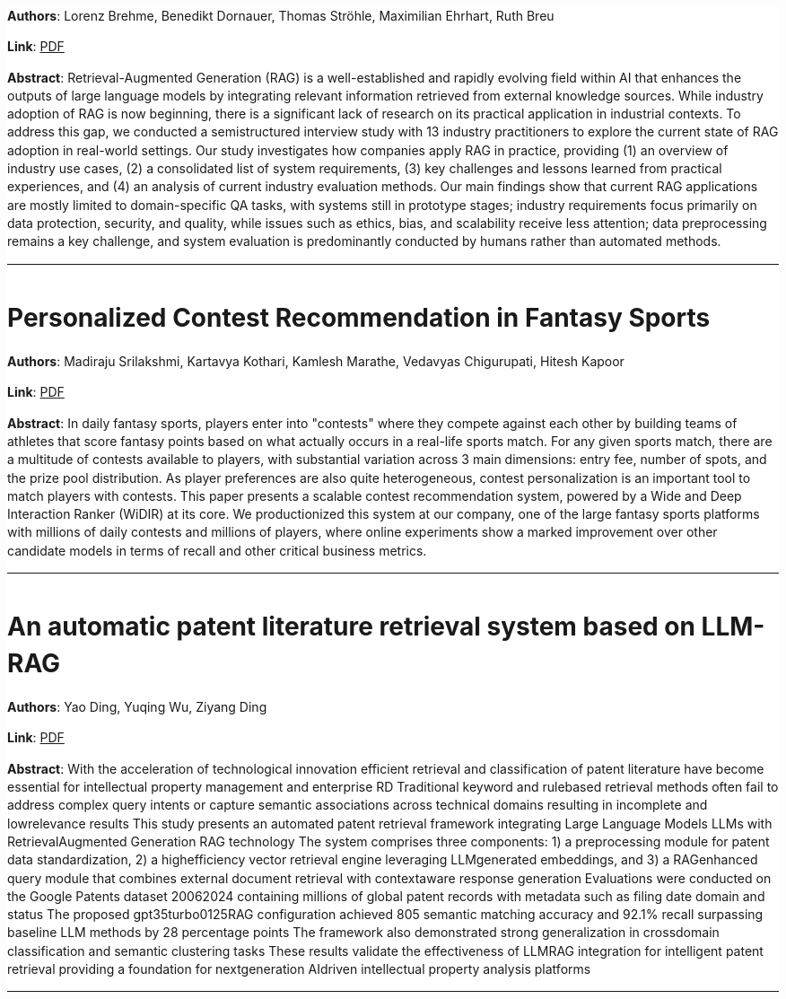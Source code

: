 **Authors**: Lorenz Brehme, Benedikt Dornauer, Thomas Ströhle, Maximilian Ehrhart, Ruth Breu  

**Link**: [PDF](https://arxiv.org/pdf/2508.14066)  

**Abstract**: Retrieval-Augmented Generation (RAG) is a well-established and rapidly evolving field within AI that enhances the outputs of large language models by integrating relevant information retrieved from external knowledge sources. While industry adoption of RAG is now beginning, there is a significant lack of research on its practical application in industrial contexts. To address this gap, we conducted a semistructured interview study with 13 industry practitioners to explore the current state of RAG adoption in real-world settings. Our study investigates how companies apply RAG in practice, providing (1) an overview of industry use cases, (2) a consolidated list of system requirements, (3) key challenges and lessons learned from practical experiences, and (4) an analysis of current industry evaluation methods. Our main findings show that current RAG applications are mostly limited to domain-specific QA tasks, with systems still in prototype stages; industry requirements focus primarily on data protection, security, and quality, while issues such as ethics, bias, and scalability receive less attention; data preprocessing remains a key challenge, and system evaluation is predominantly conducted by humans rather than automated methods. 

---
# Personalized Contest Recommendation in Fantasy Sports 

**Authors**: Madiraju Srilakshmi, Kartavya Kothari, Kamlesh Marathe, Vedavyas Chigurupati, Hitesh Kapoor  

**Link**: [PDF](https://arxiv.org/pdf/2508.14065)  

**Abstract**: In daily fantasy sports, players enter into "contests" where they compete against each other by building teams of athletes that score fantasy points based on what actually occurs in a real-life sports match. For any given sports match, there are a multitude of contests available to players, with substantial variation across 3 main dimensions: entry fee, number of spots, and the prize pool distribution. As player preferences are also quite heterogeneous, contest personalization is an important tool to match players with contests. This paper presents a scalable contest recommendation system, powered by a Wide and Deep Interaction Ranker (WiDIR) at its core. We productionized this system at our company, one of the large fantasy sports platforms with millions of daily contests and millions of players, where online experiments show a marked improvement over other candidate models in terms of recall and other critical business metrics. 

---
# An automatic patent literature retrieval system based on LLM-RAG 

**Authors**: Yao Ding, Yuqing Wu, Ziyang Ding  

**Link**: [PDF](https://arxiv.org/pdf/2508.14064)  

**Abstract**: With the acceleration of technological innovation efficient retrieval and classification of patent literature have become essential for intellectual property management and enterprise RD Traditional keyword and rulebased retrieval methods often fail to address complex query intents or capture semantic associations across technical domains resulting in incomplete and lowrelevance results This study presents an automated patent retrieval framework integrating Large Language Models LLMs with RetrievalAugmented Generation RAG technology The system comprises three components: 1) a preprocessing module for patent data standardization, 2) a highefficiency vector retrieval engine leveraging LLMgenerated embeddings, and 3) a RAGenhanced query module that combines external document retrieval with contextaware response generation Evaluations were conducted on the Google Patents dataset 20062024 containing millions of global patent records with metadata such as filing date domain and status The proposed gpt35turbo0125RAG configuration achieved 805 semantic matching accuracy and 92.1% recall surpassing baseline LLM methods by 28 percentage points The framework also demonstrated strong generalization in crossdomain classification and semantic clustering tasks These results validate the effectiveness of LLMRAG integration for intelligent patent retrieval providing a foundation for nextgeneration AIdriven intellectual property analysis platforms 

---